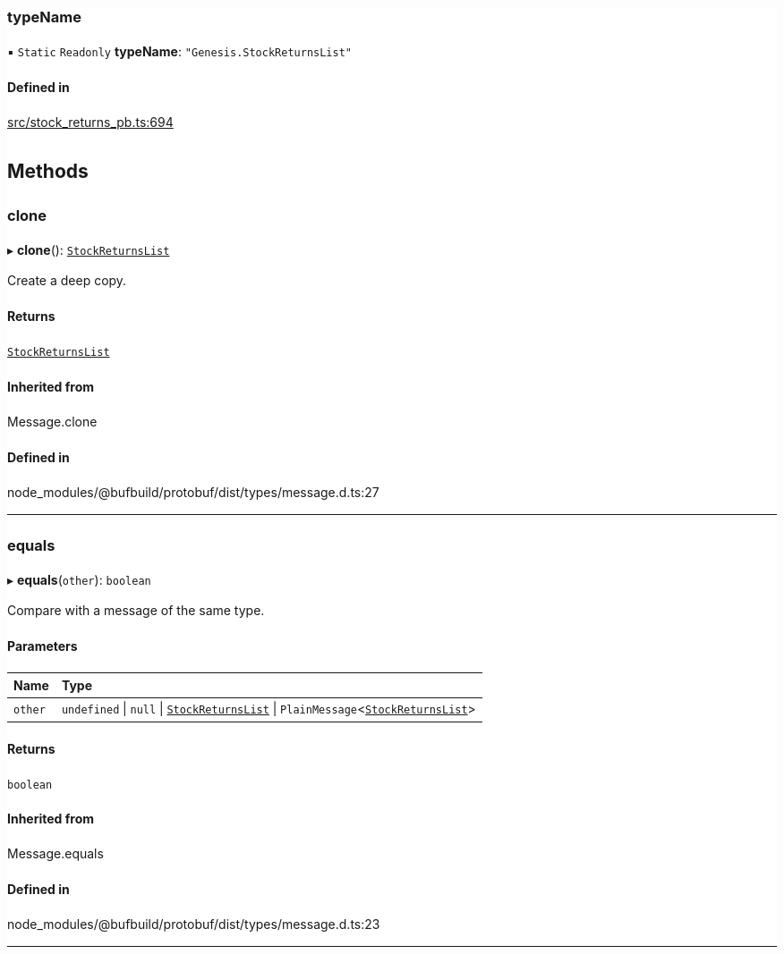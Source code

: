 ### typeName

▪ `Static` `Readonly` **typeName**: ``"Genesis.StockReturnsList"``

#### Defined in

[src/stock_returns_pb.ts:694](https://github.com/Unaxiom/genesis-ts-sdk/blob/a265138/src/stock_returns_pb.ts#L694)

## Methods

### clone

▸ **clone**(): [`StockReturnsList`](StockReturnsList.md)

Create a deep copy.

#### Returns

[`StockReturnsList`](StockReturnsList.md)

#### Inherited from

Message.clone

#### Defined in

node_modules/@bufbuild/protobuf/dist/types/message.d.ts:27

___

### equals

▸ **equals**(`other`): `boolean`

Compare with a message of the same type.

#### Parameters

| Name | Type |
| :------ | :------ |
| `other` | `undefined` \| ``null`` \| [`StockReturnsList`](StockReturnsList.md) \| `PlainMessage`<[`StockReturnsList`](StockReturnsList.md)\> |

#### Returns

`boolean`

#### Inherited from

Message.equals

#### Defined in

node_modules/@bufbuild/protobuf/dist/types/message.d.ts:23

___
